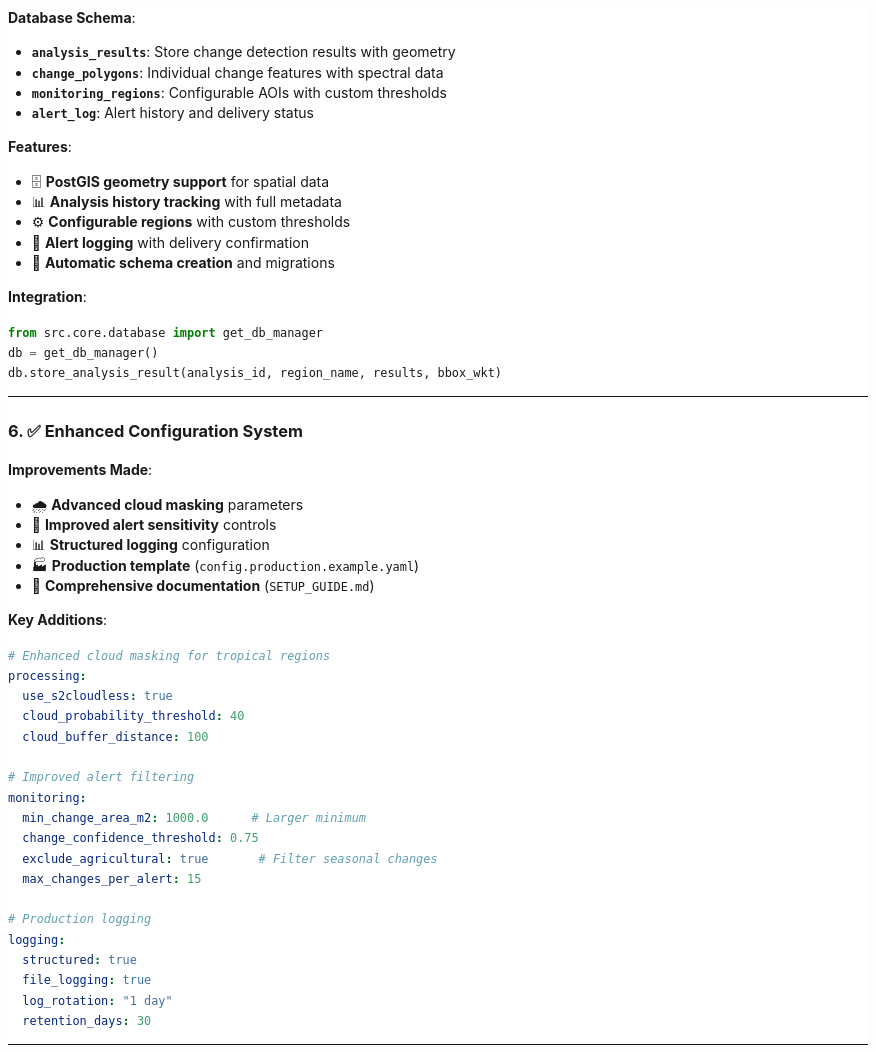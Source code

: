 **Database Schema**:
- **`analysis_results`**: Store change detection results with geometry
- **`change_polygons`**: Individual change features with spectral data
- **`monitoring_regions`**: Configurable AOIs with custom thresholds
- **`alert_log`**: Alert history and delivery status

**Features**:
- 🗄️ **PostGIS geometry support** for spatial data
- 📊 **Analysis history tracking** with full metadata
- ⚙️ **Configurable regions** with custom thresholds
- 📧 **Alert logging** with delivery confirmation
- 🔄 **Automatic schema creation** and migrations

**Integration**:
```python
from src.core.database import get_db_manager
db = get_db_manager()
db.store_analysis_result(analysis_id, region_name, results, bbox_wkt)
```

---

### 6. ✅ **Enhanced Configuration System**

**Improvements Made**:
- 🌧️ **Advanced cloud masking** parameters
- 📏 **Improved alert sensitivity** controls  
- 📊 **Structured logging** configuration
- 🏭 **Production template** (`config.production.example.yaml`)
- 📖 **Comprehensive documentation** (`SETUP_GUIDE.md`)

**Key Additions**:
```yaml
# Enhanced cloud masking for tropical regions
processing:
  use_s2cloudless: true
  cloud_probability_threshold: 40
  cloud_buffer_distance: 100

# Improved alert filtering
monitoring:
  min_change_area_m2: 1000.0      # Larger minimum
  change_confidence_threshold: 0.75
  exclude_agricultural: true       # Filter seasonal changes
  max_changes_per_alert: 15

# Production logging
logging:
  structured: true
  file_logging: true
  log_rotation: "1 day"
  retention_days: 30
```

---